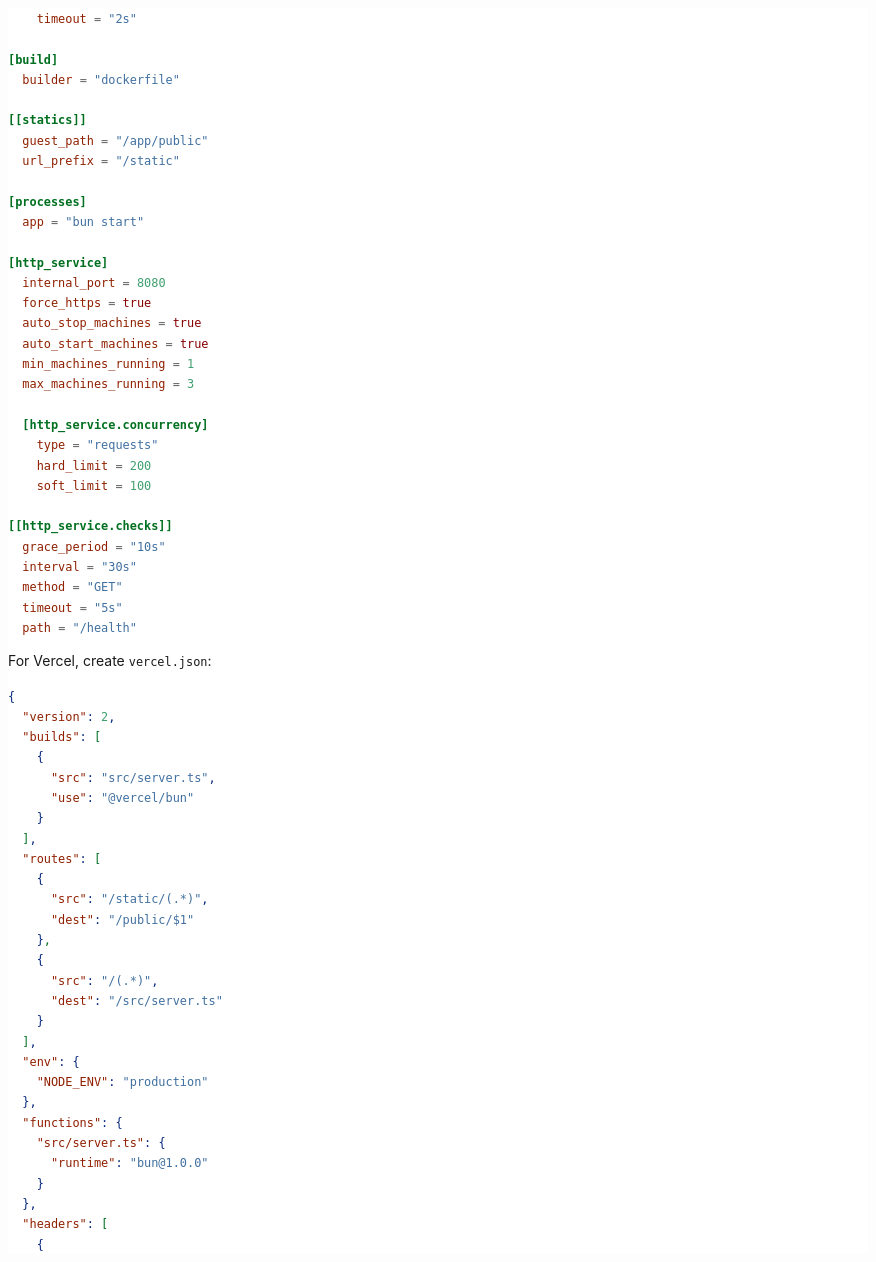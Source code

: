 ```toml
    timeout = "2s"

[build]
  builder = "dockerfile"

[[statics]]
  guest_path = "/app/public"
  url_prefix = "/static"

[processes]
  app = "bun start"

[http_service]
  internal_port = 8080
  force_https = true
  auto_stop_machines = true
  auto_start_machines = true
  min_machines_running = 1
  max_machines_running = 3

  [http_service.concurrency]
    type = "requests"
    hard_limit = 200
    soft_limit = 100

[[http_service.checks]]
  grace_period = "10s"
  interval = "30s"
  method = "GET"
  timeout = "5s"
  path = "/health"
```

For Vercel, create `vercel.json`:

```json
{
  "version": 2,
  "builds": [
    {
      "src": "src/server.ts",
      "use": "@vercel/bun"
    }
  ],
  "routes": [
    {
      "src": "/static/(.*)",
      "dest": "/public/$1"
    },
    {
      "src": "/(.*)",
      "dest": "/src/server.ts"
    }
  ],
  "env": {
    "NODE_ENV": "production"
  },
  "functions": {
    "src/server.ts": {
      "runtime": "bun@1.0.0"
    }
  },
  "headers": [
    {
```